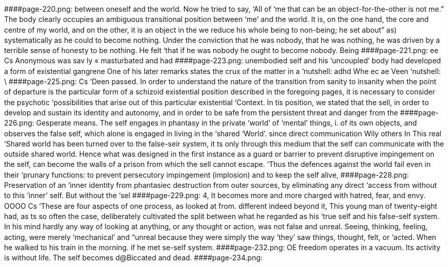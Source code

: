 ####page-220.png:
between oneself and the world. Now he tried to say, ‘All of 
‘me that can be an object-for-the-other is not me.” 
The body clearly occupies an ambiguous transitional 
position between ‘me’ and the world. It is, on the one hand, 
the core and centre of my world, and on the other, it is an 
object in the we 
reduce his whole being to non-being; he set about” as) systematically as he could to become nothing. Under the conviction that he was nobody, that he was nothing, he was 
driven by a terrible sense of honesty to be nothing. He felt 
‘that if he was nobody he ought to become nobody. Being 
####page-221.png:
ee 
Cs 
Anonymous was 
sav ly « 
masturbated and had 
####page-223.png:
unembodied self and his ‘uncoupled’ body had developed a form of existential gangrene One of his later remarks states the crux of the matter in a ‘nutshell: adhd Whe ec ae Veen 
‘nutshell: \ 
####page-225.png:
Cs 
‘Deen passed. 
In order to understand the nature of the transition from sanity to insanity when the point of departure is the particular form of a schizoid existential position described in 
the foregoing pages, it is necessary to consider the psychotic 
‘possibilities that arise out of this particular existential 
‘Context. In tis position, we stated that the sell, in order to 
develop and sustain its identity and autonomy, and in order 
to be safe from the persistent threat and danger from the 
####page-226.png:
Gesperate means. The self engages in phantasy in the private ‘world’ of ‘mental’ things, i. of its own objects, and observes the false self, which alone is engaged in living in the ‘shared 
‘World’. since direct communication Wily others In This real 
‘Shared world has been turned over to the false-seir system, it 
ts only through this medium that the self can communicate with the outside shared world. Hence what was designed in the first instance as a guard or barrier to prevent disruptive 
impingement on the self, can become the walls of a prison 
from which the sell cannot escape. 
‘Thus the defences against the world fail even in their 
‘prunary functions: to prevent persecutory impingement 
(implosion) and to keep the self alive, 
####page-228.png:
Preservation of an ‘inner identity from phantasiec destruction from outer sources, by eliminating any direct ‘access from without to this ‘inner’ self. But without the ‘sel 
####page-229.png:
4, It becomes more and more charged with hatred, fear, 
and envy. 
OOOO Cs 
‘These are four aspects of one process, as looked at from. 
different 
indeed beyond it, This young man of twenty-eight had, as ts so often the case, deliberately cultivated the split between what he regarded as his ‘true self and his false-self system. In his mind hardly any way of looking at anything, or any thought or action, was not false and unreal. Seeing, thinking, feeling, acting, were merely ‘mechanical’ and “unreal because they were simply the way ‘they’ saw things, thought, felt, or ‘acted. When he walked to his train in the morning. if he met 
se-self system. 
####page-232.png:
OE freedom operates in a vacuum. Its activity is without life. The self becomes d@Biccated and dead. 
####page-234.png: